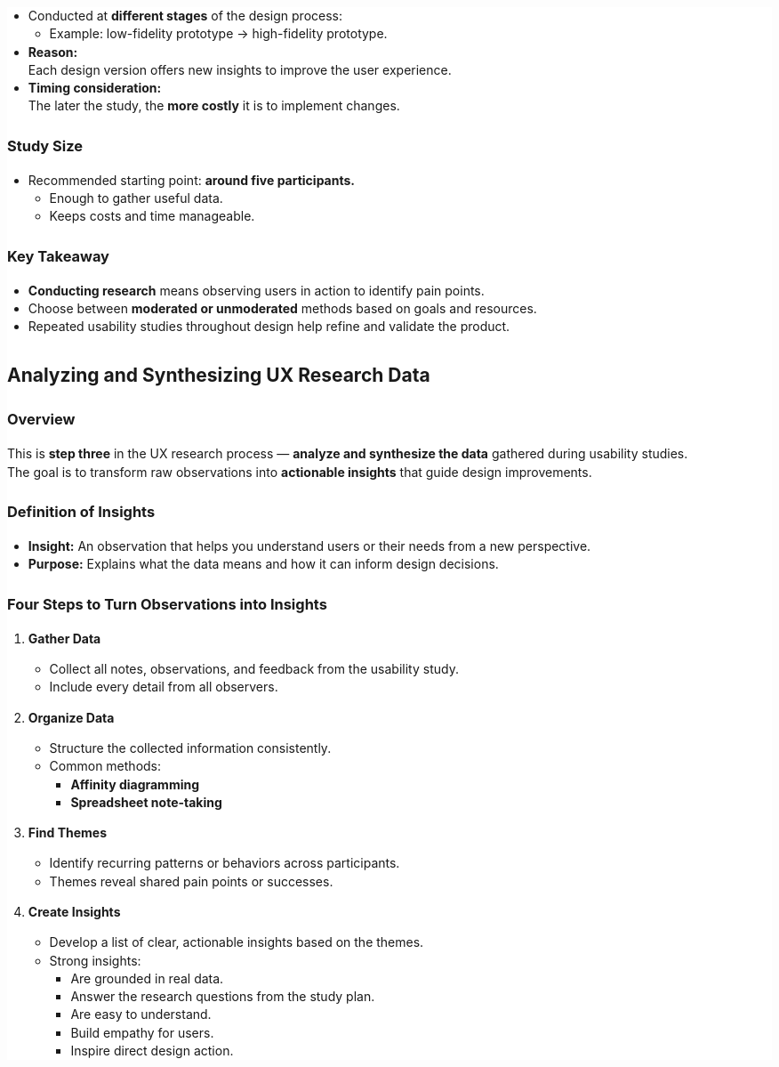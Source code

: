 - Conducted at **different stages** of the design process:
  - Example: low-fidelity prototype → high-fidelity prototype.
- **Reason:**  
  Each design version offers new insights to improve the user experience.
- **Timing consideration:**  
  The later the study, the **more costly** it is to implement changes.

### Study Size

- Recommended starting point: **around five participants.**
  - Enough to gather useful data.
  - Keeps costs and time manageable.

### Key Takeaway

- **Conducting research** means observing users in action to identify pain points.
- Choose between **moderated or unmoderated** methods based on goals and resources.
- Repeated usability studies throughout design help refine and validate the product.

## Analyzing and Synthesizing UX Research Data

### Overview

This is **step three** in the UX research process — **analyze and synthesize the data** gathered during usability studies.  
The goal is to transform raw observations into **actionable insights** that guide design improvements.

### Definition of Insights

- **Insight:** An observation that helps you understand users or their needs from a new perspective.
- **Purpose:** Explains what the data means and how it can inform design decisions.

### Four Steps to Turn Observations into Insights

1. **Gather Data**

   - Collect all notes, observations, and feedback from the usability study.
   - Include every detail from all observers.

2. **Organize Data**

   - Structure the collected information consistently.
   - Common methods:
     - **Affinity diagramming**
     - **Spreadsheet note-taking**

3. **Find Themes**

   - Identify recurring patterns or behaviors across participants.
   - Themes reveal shared pain points or successes.

4. **Create Insights**
   - Develop a list of clear, actionable insights based on the themes.
   - Strong insights:
     - Are grounded in real data.
     - Answer the research questions from the study plan.
     - Are easy to understand.
     - Build empathy for users.
     - Inspire direct design action.
